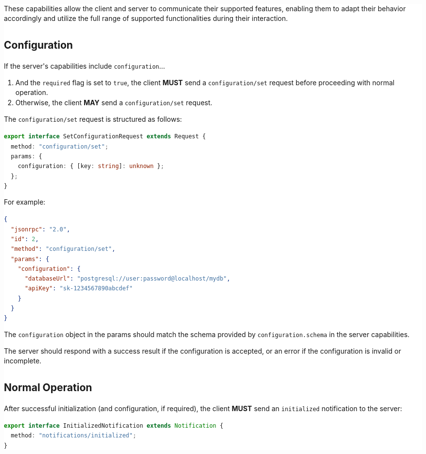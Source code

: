 These capabilities allow the client and server to communicate their supported features, enabling them to adapt their behavior accordingly and utilize the full range of supported functionalities during their interaction.

## Configuration

If the server's capabilities include `configuration`…

1. And the `required` flag is set to `true`, the client **MUST** send a `configuration/set` request before proceeding with normal operation.
1. Otherwise, the client **MAY** send a `configuration/set` request.

The `configuration/set` request is structured as follows:

```typescript
export interface SetConfigurationRequest extends Request {
  method: "configuration/set";
  params: {
    configuration: { [key: string]: unknown };
  };
}
```

For example:

```json
{
  "jsonrpc": "2.0",
  "id": 2,
  "method": "configuration/set",
  "params": {
    "configuration": {
      "databaseUrl": "postgresql://user:password@localhost/mydb",
      "apiKey": "sk-1234567890abcdef"
    }
  }
}
```

The `configuration` object in the params should match the schema provided by `configuration.schema` in the server capabilities.

The server should respond with a success result if the configuration is accepted, or an error if the configuration is invalid or incomplete.

## Normal Operation

After successful initialization (and configuration, if required), the client **MUST** send an `initialized` notification to the server:

```typescript
export interface InitializedNotification extends Notification {
  method: "notifications/initialized";
}
```
